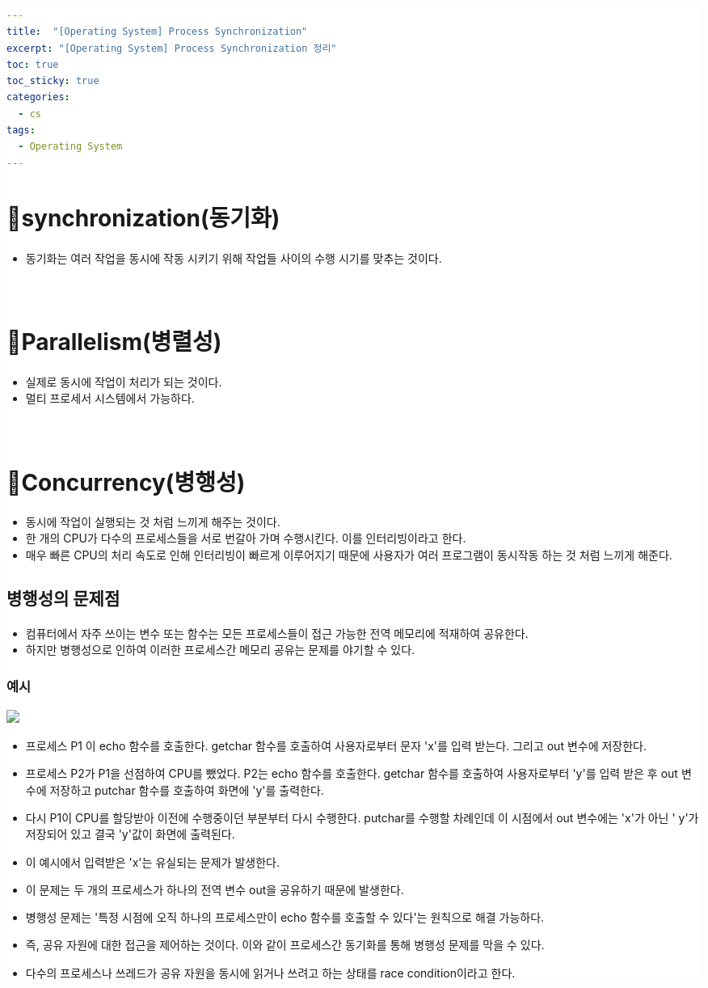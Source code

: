 ```yaml
---
title:  "[Operating System] Process Synchronization"
excerpt: "[Operating System] Process Synchronization 정리"
toc: true
toc_sticky: true
categories:
  - cs
tags:
  - Operating System
---
```


# 📝synchronization(동기화)

- 동기화는 여러 작업을 동시에 작동 시키기 위해 작업들 사이의 수행 시기를 맞추는 것이다.

<br>

# 📝Parallelism(병렬성)

- 실제로 동시에 작업이 처리가 되는 것이다.
- 멀티 프로세서 시스템에서 가능하다. 

<br>

# 📝Concurrency(병행성)

- 동시에 작업이 실행되는 것 처럼 느끼게 해주는 것이다.
- 한 개의 CPU가 다수의 프로세스들을 서로 번갈아 가며 수행시킨다. 이를 인터리빙이라고 한다.
- 매우 빠른 CPU의 처리 속도로 인해 인터리빙이 빠르게 이루어지기 때문에 사용자가 여러 프로그램이 동시작동 하는 것 처럼 느끼게 해준다. 

## 병행성의 문제점

- 컴퓨터에서 자주 쓰이는 변수 또는 함수는 모든 프로세스들이 접근 가능한 전역 메모리에 적재하여 공유한다.
- 하지만 병행성으로 인하여 이러한 프로세스간 메모리 공유는 문제를 야기할 수 있다.

### 예시

![](C:/Users/bbwwp/jujubebat.github.io/assets/images/2020-07-27-13-47-56.png)

- 프로세스 P1 이 echo 함수를 호출한다. getchar 함수를 호출하여 사용자로부터 문자 'x'를 입력 받는다. 그리고 out 변수에 저장한다.

- 프로세스 P2가 P1을 선점하여 CPU를 뺐었다. P2는 echo 함수를 호출한다. getchar 함수를 호출하여 사용자로부터 'y'를 입력 받은 후 out 변수에 저장하고 putchar 함수를 호출하여 화면에 'y'를 출력한다.

- 다시 P1이 CPU를 할당받아 이전에 수행중이던 부분부터 다시 수행한다. putchar를 수행할 차례인데 이 시점에서 out 변수에는 'x'가 아닌 ' y'가 저장되어 있고 결국 'y'값이 화면에 출력된다. 

- 이 예시에서 입력받은 'x'는 유실되는 문제가 발생한다. 
- 이 문제는 두 개의 프로세스가 하나의 전역 변수 out을 공유하기 때문에 발생한다.
- 병행성 문제는 '특정 시점에 오직 하나의 프로세스만이 echo 함수를 호출할 수 있다'는 원칙으로 해결 가능하다.
- 즉, 공유 자원에 대한 접근을 제어하는 것이다. 이와 같이 프로세스간 동기화를 통해 병행성 문제를 막을 수 있다.
- 다수의 프로세스나 쓰레드가 공유 자원을 동시에 읽거나 쓰려고 하는 상태를  race condition이라고 한다. 
